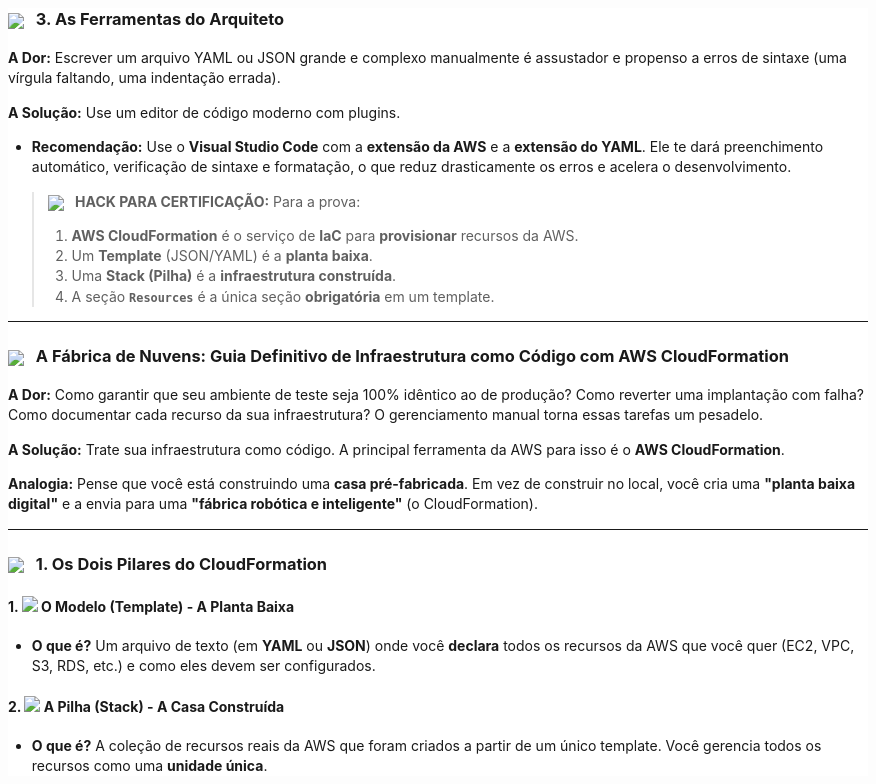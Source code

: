 
### <img src="https://api.iconify.design/mdi/pencil-ruler.svg?color=currentColor" width="22" style="vertical-align:middle; margin-right:8px;" /> 3. As Ferramentas do Arquiteto

**A Dor:** Escrever um arquivo YAML ou JSON grande e complexo manualmente é assustador e propenso a erros de sintaxe (uma vírgula faltando, uma indentação errada).

**A Solução:** Use um editor de código moderno com plugins.
* **Recomendação:** Use o **Visual Studio Code** com a **extensão da AWS** e a **extensão do YAML**. Ele te dará preenchimento automático, verificação de sintaxe e formatação, o que reduz drasticamente os erros e acelera o desenvolvimento.

> **<img src="https://api.iconify.design/mdi/star-four-points.svg?color=currentColor" width="18" style="vertical-align:middle; margin-right:8px;" /> HACK PARA CERTIFICAÇÃO:** Para a prova:
> 1.  **AWS CloudFormation** é o serviço de **IaC** para **provisionar** recursos da AWS.
> 2.  Um **Template** (JSON/YAML) é a **planta baixa**.
> 3.  Uma **Stack (Pilha)** é a **infraestrutura construída**.
> 4.  A seção **`Resources`** é a única seção **obrigatória** em um template.

---

### <img src="https://api.iconify.design/logos/aws-cloudformation.svg?color=currentColor" width="26" style="vertical-align:middle; margin-right:8px;" /> A Fábrica de Nuvens: Guia Definitivo de Infraestrutura como Código com AWS CloudFormation

**A Dor:** Como garantir que seu ambiente de teste seja 100% idêntico ao de produção? Como reverter uma implantação com falha? Como documentar cada recurso da sua infraestrutura? O gerenciamento manual torna essas tarefas um pesadelo.

**A Solução:** Trate sua infraestrutura como código. A principal ferramenta da AWS para isso é o **AWS CloudFormation**.

**Analogia:** Pense que você está construindo uma **casa pré-fabricada**. Em vez de construir no local, você cria uma **"planta baixa digital"** e a envia para uma **"fábrica robótica e inteligente"** (o CloudFormation).

---

### <img src="https://api.iconify.design/mdi/sitemap-outline.svg?color=currentColor" width="22" style="vertical-align:middle; margin-right:8px;" /> 1. Os Dois Pilares do CloudFormation

#### 1. <img src="https://api.iconify.design/mdi/file-code-outline.svg?color=currentColor" width="20" /> O Modelo (Template) - A Planta Baixa
* **O que é?** Um arquivo de texto (em **YAML** ou **JSON**) onde você **declara** todos os recursos da AWS que você quer (EC2, VPC, S3, RDS, etc.) e como eles devem ser configurados.

#### 2. <img src="https://api.iconify.design/mdi/cube-outline.svg?color=currentColor" width="20" /> A Pilha (Stack) - A Casa Construída
* **O que é?** A coleção de recursos reais da AWS que foram criados a partir de um único template. Você gerencia todos os recursos como uma **unidade única**.
